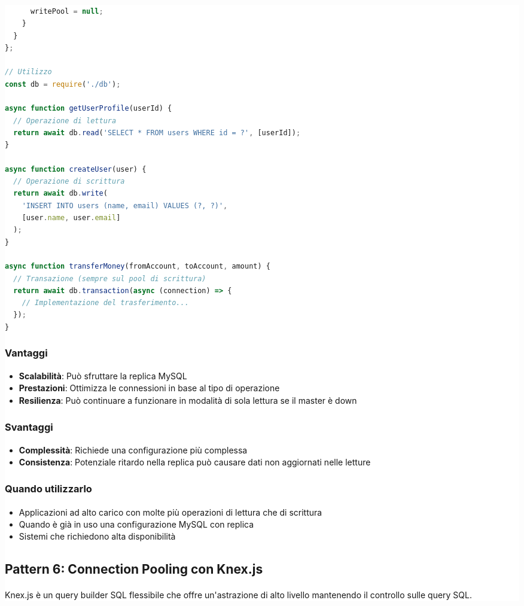 ```javascript
      writePool = null;
    }
  }
};

// Utilizzo
const db = require('./db');

async function getUserProfile(userId) {
  // Operazione di lettura
  return await db.read('SELECT * FROM users WHERE id = ?', [userId]);
}

async function createUser(user) {
  // Operazione di scrittura
  return await db.write(
    'INSERT INTO users (name, email) VALUES (?, ?)',
    [user.name, user.email]
  );
}

async function transferMoney(fromAccount, toAccount, amount) {
  // Transazione (sempre sul pool di scrittura)
  return await db.transaction(async (connection) => {
    // Implementazione del trasferimento...
  });
}
```

### Vantaggi

- **Scalabilità**: Può sfruttare la replica MySQL
- **Prestazioni**: Ottimizza le connessioni in base al tipo di operazione
- **Resilienza**: Può continuare a funzionare in modalità di sola lettura se il master è down

### Svantaggi

- **Complessità**: Richiede una configurazione più complessa
- **Consistenza**: Potenziale ritardo nella replica può causare dati non aggiornati nelle letture

### Quando utilizzarlo

- Applicazioni ad alto carico con molte più operazioni di lettura che di scrittura
- Quando è già in uso una configurazione MySQL con replica
- Sistemi che richiedono alta disponibilità

## Pattern 6: Connection Pooling con Knex.js

Knex.js è un query builder SQL flessibile che offre un'astrazione di alto livello mantenendo il controllo sulle query SQL.
